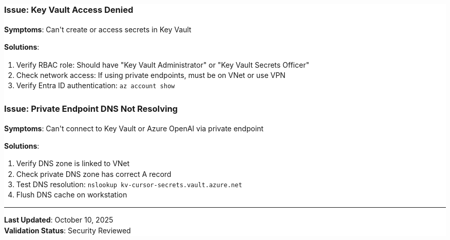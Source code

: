 ### Issue: Key Vault Access Denied

**Symptoms**: Can't create or access secrets in Key Vault

**Solutions**:
1. Verify RBAC role: Should have "Key Vault Administrator" or "Key Vault Secrets Officer"
2. Check network access: If using private endpoints, must be on VNet or use VPN
3. Verify Entra ID authentication: `az account show`

### Issue: Private Endpoint DNS Not Resolving

**Symptoms**: Can't connect to Key Vault or Azure OpenAI via private endpoint

**Solutions**:
1. Verify DNS zone is linked to VNet
2. Check private DNS zone has correct A record
3. Test DNS resolution: `nslookup kv-cursor-secrets.vault.azure.net`
4. Flush DNS cache on workstation

---

**Last Updated**: October 10, 2025  
**Validation Status**: <span class="badge badge-security">Security Reviewed</span>


